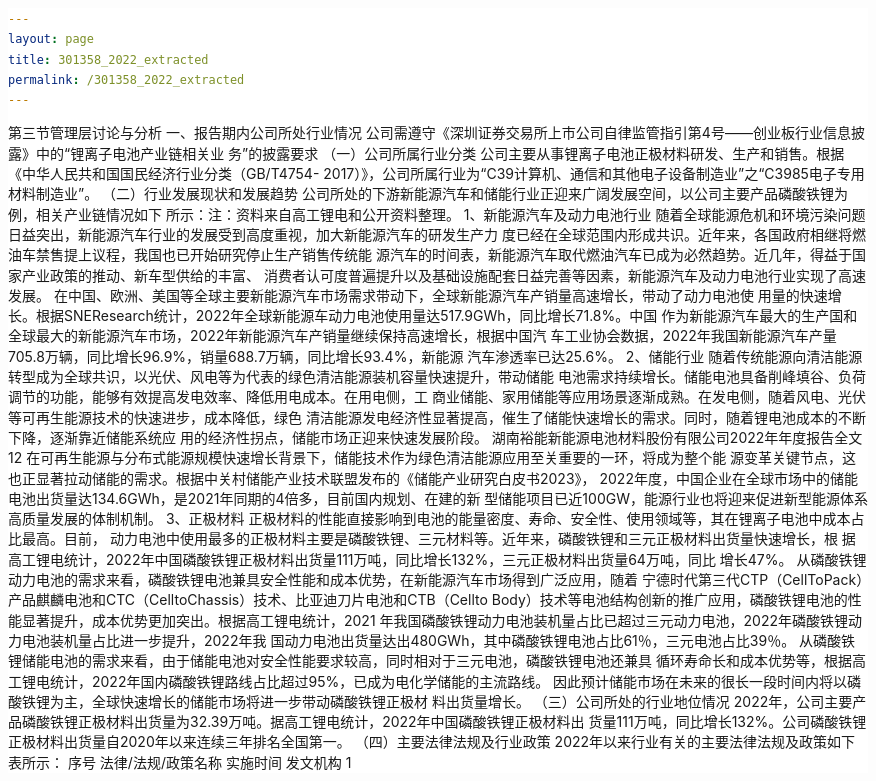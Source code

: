 ```yaml
---
layout: page
title: 301358_2022_extracted
permalink: /301358_2022_extracted
---
```


第三节管理层讨论与分析
一、报告期内公司所处行业情况
公司需遵守《深圳证券交易所上市公司自律监管指引第4号——创业板行业信息披露》中的“锂离子电池产业链相关业
务”的披露要求
（一）公司所属行业分类
公司主要从事锂离子电池正极材料研发、生产和销售。根据《中华人民共和国国民经济行业分类（GB/T4754-
2017）》，公司所属行业为“C39计算机、通信和其他电子设备制造业”之“C3985电子专用材料制造业”。
（二）行业发展现状和发展趋势
公司所处的下游新能源汽车和储能行业正迎来广阔发展空间，以公司主要产品磷酸铁锂为例，相关产业链情况如下
所示：注：资料来自高工锂电和公开资料整理。
1、新能源汽车及动力电池行业
随着全球能源危机和环境污染问题日益突出，新能源汽车行业的发展受到高度重视，加大新能源汽车的研发生产力
度已经在全球范围内形成共识。近年来，各国政府相继将燃油车禁售提上议程，我国也已开始研究停止生产销售传统能
源汽车的时间表，新能源汽车取代燃油汽车已成为必然趋势。近几年，得益于国家产业政策的推动、新车型供给的丰富、
消费者认可度普遍提升以及基础设施配套日益完善等因素，新能源汽车及动力电池行业实现了高速发展。
在中国、欧洲、美国等全球主要新能源汽车市场需求带动下，全球新能源汽车产销量高速增长，带动了动力电池使
用量的快速增长。根据SNEResearch统计，2022年全球新能源车动力电池使用量达517.9GWh，同比增长71.8%。中国
作为新能源汽车最大的生产国和全球最大的新能源汽车市场，2022年新能源汽车产销量继续保持高速增长，根据中国汽
车工业协会数据，2022年我国新能源汽车产量705.8万辆，同比增长96.9%，销量688.7万辆，同比增长93.4%，新能源
汽车渗透率已达25.6%。
2、储能行业
随着传统能源向清洁能源转型成为全球共识，以光伏、风电等为代表的绿色清洁能源装机容量快速提升，带动储能
电池需求持续增长。储能电池具备削峰填谷、负荷调节的功能，能够有效提高发电效率、降低用电成本。在用电侧，工
商业储能、家用储能等应用场景逐渐成熟。在发电侧，随着风电、光伏等可再生能源技术的快速进步，成本降低，绿色
清洁能源发电经济性显著提高，催生了储能快速增长的需求。同时，随着锂电池成本的不断下降，逐渐靠近储能系统应
用的经济性拐点，储能市场正迎来快速发展阶段。
湖南裕能新能源电池材料股份有限公司2022年年度报告全文
12
在可再生能源与分布式能源规模快速增长背景下，储能技术作为绿色清洁能源应用至关重要的一环，将成为整个能
源变革关键节点，这也正显著拉动储能的需求。根据中关村储能产业技术联盟发布的《储能产业研究白皮书2023》，
2022年度，中国企业在全球市场中的储能电池出货量达134.6GWh，是2021年同期的4倍多，目前国内规划、在建的新
型储能项目已近100GW，能源行业也将迎来促进新型能源体系高质量发展的体制机制。
3、正极材料
正极材料的性能直接影响到电池的能量密度、寿命、安全性、使用领域等，其在锂离子电池中成本占比最高。目前，
动力电池中使用最多的正极材料主要是磷酸铁锂、三元材料等。近年来，磷酸铁锂和三元正极材料出货量快速增长，根
据高工锂电统计，2022年中国磷酸铁锂正极材料出货量111万吨，同比增长132%，三元正极材料出货量64万吨，同比
增长47%。
从磷酸铁锂动力电池的需求来看，磷酸铁锂电池兼具安全性能和成本优势，在新能源汽车市场得到广泛应用，随着
宁德时代第三代CTP（CellToPack）产品麒麟电池和CTC（CelltoChassis）技术、比亚迪刀片电池和CTB（Cellto
Body）技术等电池结构创新的推广应用，磷酸铁锂电池的性能显著提升，成本优势更加突出。根据高工锂电统计，2021
年我国磷酸铁锂动力电池装机量占比已超过三元动力电池，2022年磷酸铁锂动力电池装机量占比进一步提升，2022年我
国动力电池出货量达出480GWh，其中磷酸铁锂电池占比61％，三元电池占比39％。
从磷酸铁锂储能电池的需求来看，由于储能电池对安全性能要求较高，同时相对于三元电池，磷酸铁锂电池还兼具
循环寿命长和成本优势等，根据高工锂电统计，2022年国内磷酸铁锂路线占比超过95%，已成为电化学储能的主流路线。
因此预计储能市场在未来的很长一段时间内将以磷酸铁锂为主，全球快速增长的储能市场将进一步带动磷酸铁锂正极材
料出货量增长。
（三）公司所处的行业地位情况
2022年，公司主要产品磷酸铁锂正极材料出货量为32.39万吨。据高工锂电统计，2022年中国磷酸铁锂正极材料出
货量111万吨，同比增长132%。公司磷酸铁锂正极材料出货量自2020年以来连续三年排名全国第一。
（四）主要法律法规及行业政策
2022年以来行业有关的主要法律法规及政策如下表所示：
序号
法律/法规/政策名称
实施时间
发文机构
1